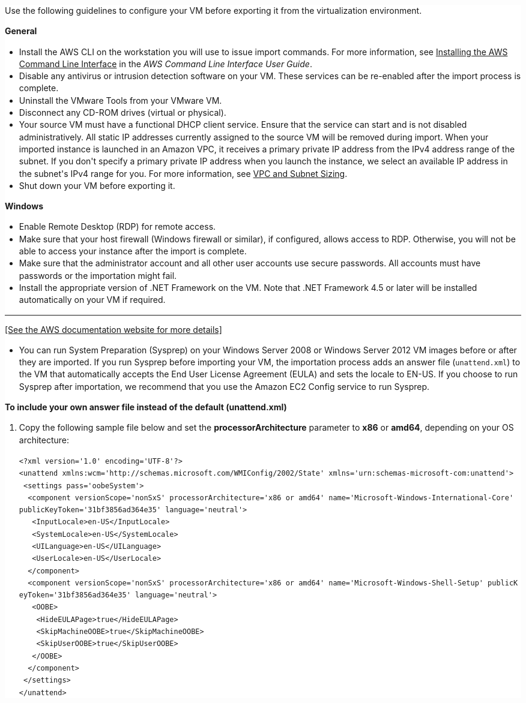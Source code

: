 Use the following guidelines to configure your VM before exporting it from the virtualization environment\.

**General**
+ Install the AWS CLI on the workstation you will use to issue import commands\. For more information, see [Installing the AWS Command Line Interface](http://docs.aws.amazon.com/cli/latest/userguide/installing.html) in the *AWS Command Line Interface User Guide*\.
+ Disable any antivirus or intrusion detection software on your VM\. These services can be re\-enabled after the import process is complete\.
+ Uninstall the VMware Tools from your VMware VM\.
+ Disconnect any CD\-ROM drives \(virtual or physical\)\.
+ Your source VM must have a functional DHCP client service\. Ensure that the service can start and is not disabled administratively\. All static IP addresses currently assigned to the source VM will be removed during import\. When your imported instance is launched in an Amazon VPC, it receives a primary private IP address from the IPv4 address range of the subnet\. If you don't specify a primary private IP address when you launch the instance, we select an available IP address in the subnet's IPv4 range for you\. For more information, see [VPC and Subnet Sizing](http://docs.aws.amazon.com/AmazonVPC/latest/UserGuide/VPC_Subnets.html#VPC_Sizing)\.
+ Shut down your VM before exporting it\.

**Windows**
+ Enable Remote Desktop \(RDP\) for remote access\.
+ Make sure that your host firewall \(Windows firewall or similar\), if configured, allows access to RDP\. Otherwise, you will not be able to access your instance after the import is complete\.
+ Make sure that the administrator account and all other user accounts use secure passwords\. All accounts must have passwords or the importation might fail\.
+ Install the appropriate version of \.NET Framework on the VM\. Note that \.NET Framework 4\.5 or later will be installed automatically on your VM if required\.  
****    
[\[See the AWS documentation website for more details\]](http://docs.aws.amazon.com/vm-import/latest/userguide/vmie_prereqs.html)
+ You can run System Preparation \(Sysprep\) on your Windows Server 2008 or Windows Server 2012 VM images before or after they are imported\. If you run Sysprep before importing your VM, the importation process adds an answer file \(`unattend.xml`\) to the VM that automatically accepts the End User License Agreement \(EULA\) and sets the locale to EN\-US\. If you choose to run Sysprep after importation, we recommend that you use the Amazon EC2 Config service to run Sysprep\.

**To include your own answer file instead of the default \(unattend\.xml\)**

  1. Copy the following sample file below and set the **processorArchitecture** parameter to **x86** or **amd64**, depending on your OS architecture:

     ```
     <?xml version='1.0' encoding='UTF-8'?>
     <unattend xmlns:wcm='http://schemas.microsoft.com/WMIConfig/2002/State' xmlns='urn:schemas-microsoft-com:unattend'>
      <settings pass='oobeSystem'>
       <component versionScope='nonSxS' processorArchitecture='x86 or amd64' name='Microsoft-Windows-International-Core' publicKeyToken='31bf3856ad364e35' language='neutral'>
        <InputLocale>en-US</InputLocale>
        <SystemLocale>en-US</SystemLocale>
        <UILanguage>en-US</UILanguage>
        <UserLocale>en-US</UserLocale>
       </component> 
       <component versionScope='nonSxS' processorArchitecture='x86 or amd64' name='Microsoft-Windows-Shell-Setup' publicKeyToken='31bf3856ad364e35' language='neutral'>
        <OOBE>
         <HideEULAPage>true</HideEULAPage>
         <SkipMachineOOBE>true</SkipMachineOOBE>
         <SkipUserOOBE>true</SkipUserOOBE>
        </OOBE>
       </component>
      </settings>
     </unattend>
     ```
